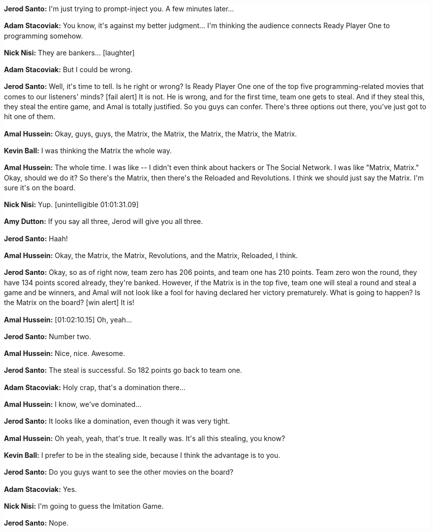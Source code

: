 **Jerod Santo:** I'm just trying to prompt-inject you. A few minutes later...

**Adam Stacoviak:** You know, it's against my better judgment... I'm thinking the audience connects Ready Player One to programming somehow.

**Nick Nisi:** They are bankers... \[laughter\]

**Adam Stacoviak:** But I could be wrong.

**Jerod Santo:** Well, it's time to tell. Is he right or wrong? Is Ready Player One one of the top five programming-related movies that comes to our listeners' minds? \[fail alert\] It is not. He is wrong, and for the first time, team one gets to steal. And if they steal this, they steal the entire game, and Amal is totally justified. So you guys can confer. There's three options out there, you've just got to hit one of them.

**Amal Hussein:** Okay, guys, guys, the Matrix, the Matrix, the Matrix, the Matrix, the Matrix.

**Kevin Ball:** I was thinking the Matrix the whole way.

**Amal Hussein:** The whole time. I was like -- I didn't even think about hackers or The Social Network. I was like "Matrix, Matrix." Okay, should we do it? So there's the Matrix, then there's the Reloaded and Revolutions. I think we should just say the Matrix. I'm sure it's on the board.

**Nick Nisi:** Yup. \[unintelligible 01:01:31.09\]

**Amy Dutton:** If you say all three, Jerod will give you all three.

**Jerod Santo:** Haah!

**Amal Hussein:** Okay, the Matrix, the Matrix, Revolutions, and the Matrix, Reloaded, I think.

**Jerod Santo:** Okay, so as of right now, team zero has 206 points, and team one has 210 points. Team zero won the round, they have 134 points scored already, they're banked. However, if the Matrix is in the top five, team one will steal a round and steal a game and be winners, and Amal will not look like a fool for having declared her victory prematurely. What is going to happen? Is the Matrix on the board? \[win alert\] It is!

**Amal Hussein:** \[01:02:10.15\] Oh, yeah...

**Jerod Santo:** Number two.

**Amal Hussein:** Nice, nice. Awesome.

**Jerod Santo:** The steal is successful. So 182 points go back to team one.

**Adam Stacoviak:** Holy crap, that's a domination there...

**Amal Hussein:** I know, we've dominated...

**Jerod Santo:** It looks like a domination, even though it was very tight.

**Amal Hussein:** Oh yeah, yeah, that's true. It really was. It's all this stealing, you know?

**Kevin Ball:** I prefer to be in the stealing side, because I think the advantage is to you.

**Jerod Santo:** Do you guys want to see the other movies on the board?

**Adam Stacoviak:** Yes.

**Nick Nisi:** I'm going to guess the Imitation Game.

**Jerod Santo:** Nope.
